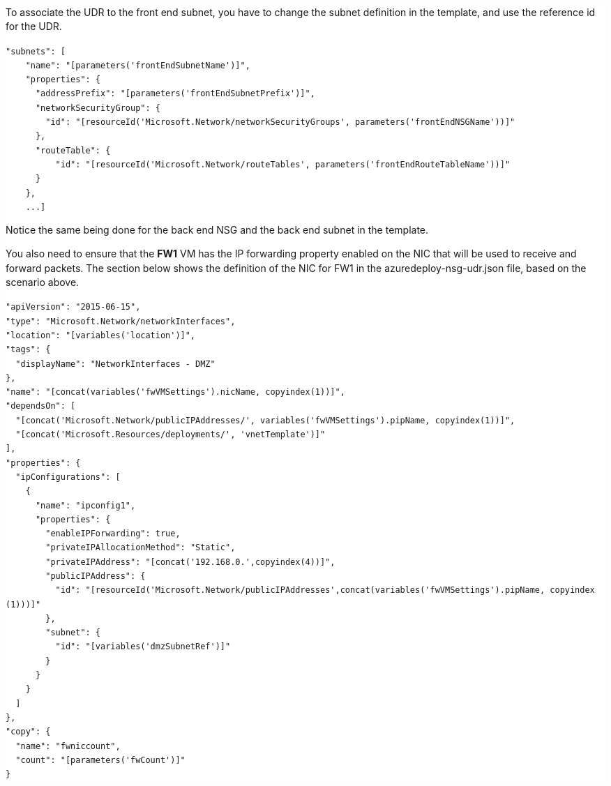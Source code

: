 
To associate the UDR to the front end subnet, you have to change the subnet definition in the template, and use the reference id for the UDR.

	"subnets": [
		"name": "[parameters('frontEndSubnetName')]",
		"properties": {
		  "addressPrefix": "[parameters('frontEndSubnetPrefix')]",
		  "networkSecurityGroup": {
		    "id": "[resourceId('Microsoft.Network/networkSecurityGroups', parameters('frontEndNSGName'))]"
		  },
		  "routeTable": {
		      "id": "[resourceId('Microsoft.Network/routeTables', parameters('frontEndRouteTableName'))]"
		  }
		},
		...]

Notice the same being done for the back end NSG and the back end subnet in the template.

You also need to ensure that the **FW1** VM has the IP forwarding property enabled on the NIC that will be used to receive and forward packets. The section below shows the definition of the NIC for FW1 in the azuredeploy-nsg-udr.json file, based on the scenario above.

	"apiVersion": "2015-06-15",
	"type": "Microsoft.Network/networkInterfaces",
	"location": "[variables('location')]",
	"tags": {
	  "displayName": "NetworkInterfaces - DMZ"
	},
	"name": "[concat(variables('fwVMSettings').nicName, copyindex(1))]",
	"dependsOn": [
	  "[concat('Microsoft.Network/publicIPAddresses/', variables('fwVMSettings').pipName, copyindex(1))]",
	  "[concat('Microsoft.Resources/deployments/', 'vnetTemplate')]"
	],
	"properties": {
	  "ipConfigurations": [
	    {
	      "name": "ipconfig1",
	      "properties": {
	        "enableIPForwarding": true,
	        "privateIPAllocationMethod": "Static",
	        "privateIPAddress": "[concat('192.168.0.',copyindex(4))]",
	        "publicIPAddress": {
	          "id": "[resourceId('Microsoft.Network/publicIPAddresses',concat(variables('fwVMSettings').pipName, copyindex(1)))]"
	        },
	        "subnet": {
	          "id": "[variables('dmzSubnetRef')]"
	        }
	      }
	    }
	  ]
	},
	"copy": {
	  "name": "fwniccount",
	  "count": "[parameters('fwCount')]"
	}
